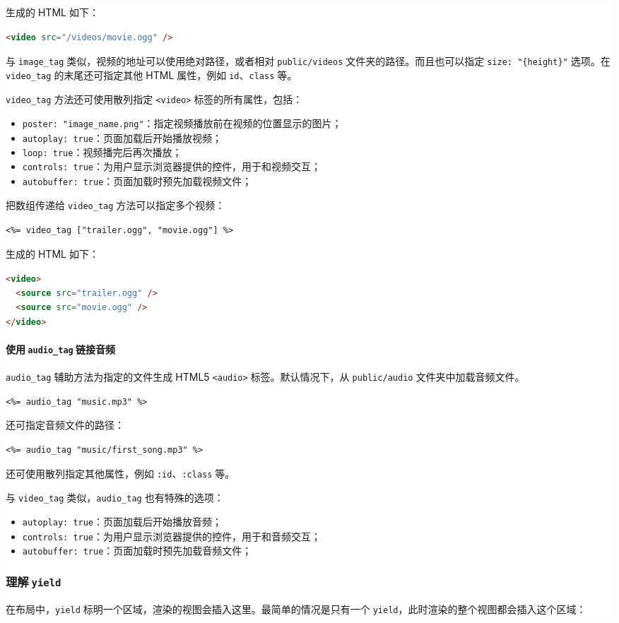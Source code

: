 生成的 HTML 如下：

```html
<video src="/videos/movie.ogg" />
```

与 `image_tag` 类似，视频的地址可以使用绝对路径，或者相对 `public/videos` 文件夹的路径。而且也可以指定 `size: "{height}"` 选项。在 `video_tag` 的末尾还可指定其他 HTML 属性，例如 `id`、`class` 等。

`video_tag` 方法还可使用散列指定 `<video>` 标签的所有属性，包括：

*   `poster: "image_name.png"`：指定视频播放前在视频的位置显示的图片；
*   `autoplay: true`：页面加载后开始播放视频；
*   `loop: true`：视频播完后再次播放；
*   `controls: true`：为用户显示浏览器提供的控件，用于和视频交互；
*   `autobuffer: true`：页面加载时预先加载视频文件；

把数组传递给 `video_tag` 方法可以指定多个视频：

```erb
<%= video_tag ["trailer.ogg", "movie.ogg"] %>
```

生成的 HTML 如下：

```html
<video>
  <source src="trailer.ogg" />
  <source src="movie.ogg" />
</video>
```

<a class="anchor" id="linking-to-audio-files-with-the-audio-tag"></a>

#### 使用 `audio_tag` 链接音频

`audio_tag` 辅助方法为指定的文件生成 HTML5 `<audio>` 标签。默认情况下，从 `public/audio` 文件夹中加载音频文件。

```erb
<%= audio_tag "music.mp3" %>
```

还可指定音频文件的路径：

```erb
<%= audio_tag "music/first_song.mp3" %>
```

还可使用散列指定其他属性，例如 `:id`、`:class` 等。

与 `video_tag` 类似，`audio_tag` 也有特殊的选项：

*   `autoplay: true`：页面加载后开始播放音频；
*   `controls: true`：为用户显示浏览器提供的控件，用于和音频交互；
*   `autobuffer: true`：页面加载时预先加载音频文件；

<a class="anchor" id="understanding-yield"></a>

### 理解 `yield`

在布局中，`yield` 标明一个区域，渲染的视图会插入这里。最简单的情况是只有一个 `yield`，此时渲染的整个视图都会插入这个区域：
